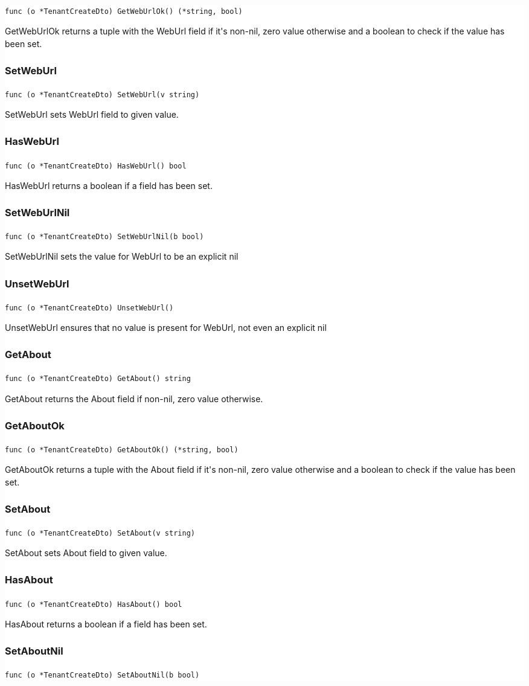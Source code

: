 `func (o *TenantCreateDto) GetWebUrlOk() (*string, bool)`

GetWebUrlOk returns a tuple with the WebUrl field if it's non-nil, zero value otherwise
and a boolean to check if the value has been set.

### SetWebUrl

`func (o *TenantCreateDto) SetWebUrl(v string)`

SetWebUrl sets WebUrl field to given value.

### HasWebUrl

`func (o *TenantCreateDto) HasWebUrl() bool`

HasWebUrl returns a boolean if a field has been set.

### SetWebUrlNil

`func (o *TenantCreateDto) SetWebUrlNil(b bool)`

 SetWebUrlNil sets the value for WebUrl to be an explicit nil

### UnsetWebUrl
`func (o *TenantCreateDto) UnsetWebUrl()`

UnsetWebUrl ensures that no value is present for WebUrl, not even an explicit nil
### GetAbout

`func (o *TenantCreateDto) GetAbout() string`

GetAbout returns the About field if non-nil, zero value otherwise.

### GetAboutOk

`func (o *TenantCreateDto) GetAboutOk() (*string, bool)`

GetAboutOk returns a tuple with the About field if it's non-nil, zero value otherwise
and a boolean to check if the value has been set.

### SetAbout

`func (o *TenantCreateDto) SetAbout(v string)`

SetAbout sets About field to given value.

### HasAbout

`func (o *TenantCreateDto) HasAbout() bool`

HasAbout returns a boolean if a field has been set.

### SetAboutNil

`func (o *TenantCreateDto) SetAboutNil(b bool)`
